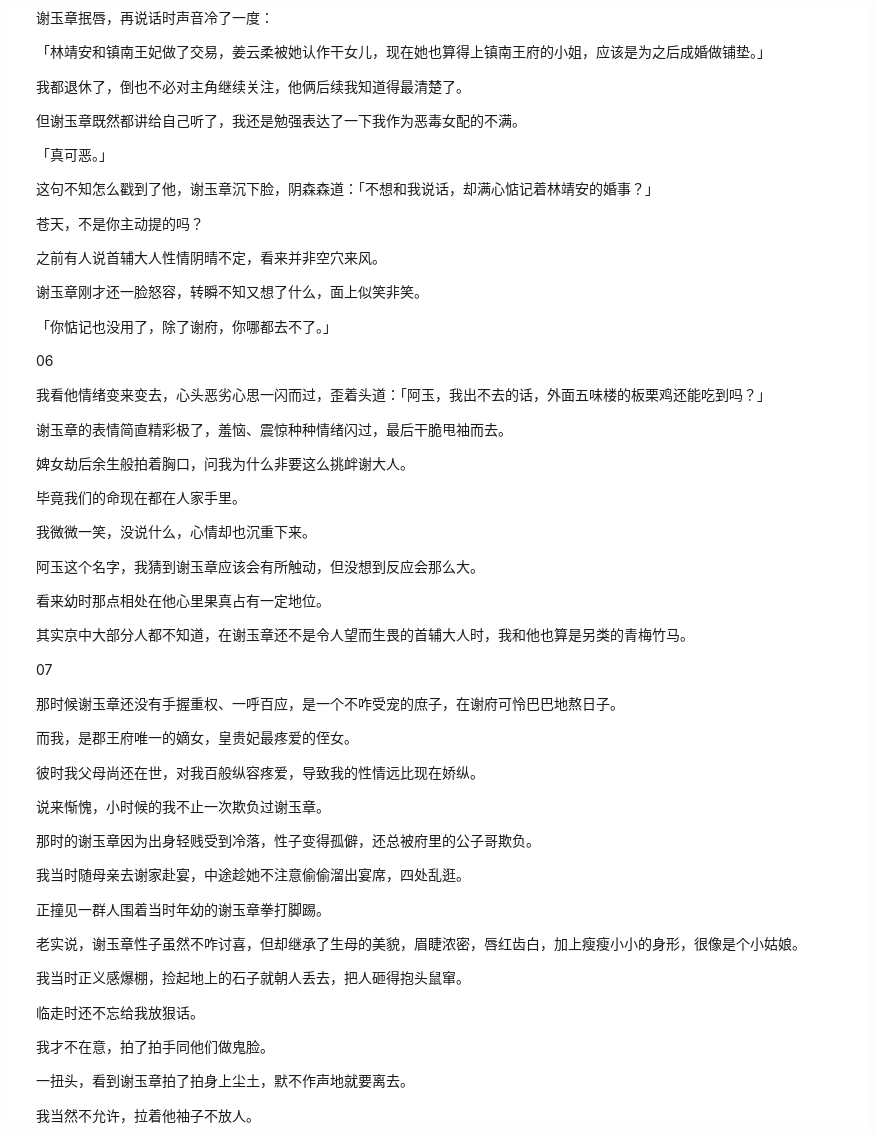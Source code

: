 &emsp;&emsp;谢玉章抿唇，再说话时声音冷了一度：  
  
&emsp;&emsp;「林靖安和镇南王妃做了交易，姜云柔被她认作干女儿，现在她也算得上镇南王府的小姐，应该是为之后成婚做铺垫。」  
  
&emsp;&emsp;我都退休了，倒也不必对主角继续关注，他俩后续我知道得最清楚了。  
  
&emsp;&emsp;但谢玉章既然都讲给自己听了，我还是勉强表达了一下我作为恶毒女配的不满。  
  
&emsp;&emsp;「真可恶。」  
  
&emsp;&emsp;这句不知怎么戳到了他，谢玉章沉下脸，阴森森道：「不想和我说话，却满心惦记着林靖安的婚事？」  
  
&emsp;&emsp;苍天，不是你主动提的吗？  
  
&emsp;&emsp;之前有人说首辅大人性情阴晴不定，看来并非空穴来风。  
  
&emsp;&emsp;谢玉章刚才还一脸怒容，转瞬不知又想了什么，面上似笑非笑。  
  
&emsp;&emsp;「你惦记也没用了，除了谢府，你哪都去不了。」  
  
&emsp;&emsp;06  
  
&emsp;&emsp;我看他情绪变来变去，心头恶劣心思一闪而过，歪着头道：「阿玉，我出不去的话，外面五味楼的板栗鸡还能吃到吗？」  
  
&emsp;&emsp;谢玉章的表情简直精彩极了，羞恼、震惊种种情绪闪过，最后干脆甩袖而去。  
  
&emsp;&emsp;婢女劫后余生般拍着胸口，问我为什么非要这么挑衅谢大人。  
  
&emsp;&emsp;毕竟我们的命现在都在人家手里。  
  
&emsp;&emsp;我微微一笑，没说什么，心情却也沉重下来。  
  
&emsp;&emsp;阿玉这个名字，我猜到谢玉章应该会有所触动，但没想到反应会那么大。  
  
&emsp;&emsp;看来幼时那点相处在他心里果真占有一定地位。  
  
&emsp;&emsp;其实京中大部分人都不知道，在谢玉章还不是令人望而生畏的首辅大人时，我和他也算是另类的青梅竹马。  
  
&emsp;&emsp;07  
  
&emsp;&emsp;那时候谢玉章还没有手握重权、一呼百应，是一个不咋受宠的庶子，在谢府可怜巴巴地熬日子。  
  
&emsp;&emsp;而我，是郡王府唯一的嫡女，皇贵妃最疼爱的侄女。  
  
&emsp;&emsp;彼时我父母尚还在世，对我百般纵容疼爱，导致我的性情远比现在娇纵。  
  
&emsp;&emsp;说来惭愧，小时候的我不止一次欺负过谢玉章。  
  
&emsp;&emsp;那时的谢玉章因为出身轻贱受到冷落，性子变得孤僻，还总被府里的公子哥欺负。  
  
&emsp;&emsp;我当时随母亲去谢家赴宴，中途趁她不注意偷偷溜出宴席，四处乱逛。  
  
&emsp;&emsp;正撞见一群人围着当时年幼的谢玉章拳打脚踢。  
  
&emsp;&emsp;老实说，谢玉章性子虽然不咋讨喜，但却继承了生母的美貌，眉睫浓密，唇红齿白，加上瘦瘦小小的身形，很像是个小姑娘。  
  
&emsp;&emsp;我当时正义感爆棚，捡起地上的石子就朝人丢去，把人砸得抱头鼠窜。  
  
&emsp;&emsp;临走时还不忘给我放狠话。  
  
&emsp;&emsp;我才不在意，拍了拍手同他们做鬼脸。  
  
&emsp;&emsp;一扭头，看到谢玉章拍了拍身上尘土，默不作声地就要离去。  
  
&emsp;&emsp;我当然不允许，拉着他袖子不放人。  
  